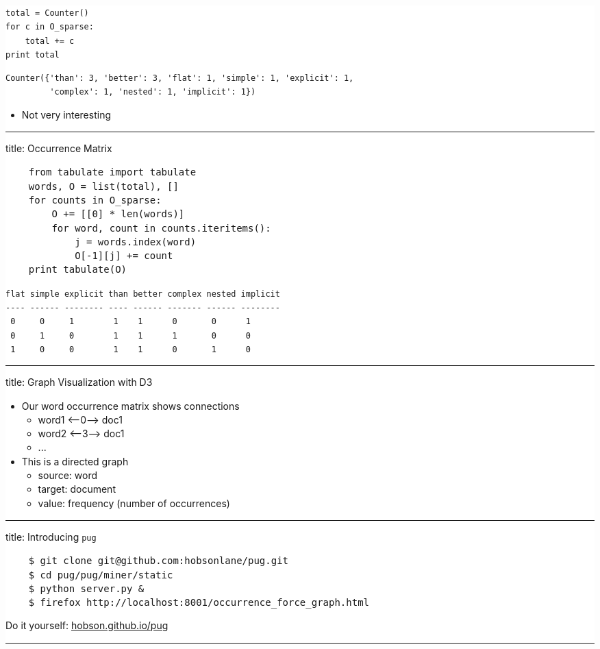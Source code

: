     total = Counter()
    for c in O_sparse:
        total += c
    print total
</pre>

    Counter({'than': 3, 'better': 3, 'flat': 1, 'simple': 1, 'explicit': 1,
             'complex': 1, 'nested': 1, 'implicit': 1})

* Not very interesting



---
title: Occurrence Matrix

<pre class="prettyprint" data-lang="python">
    from tabulate import tabulate
    words, O = list(total), []
    for counts in O_sparse:
        O += [[0] * len(words)]
        for word, count in counts.iteritems():
            j = words.index(word)
            O[-1][j] += count
    print tabulate(O)
</pre>

    flat simple explicit than better complex nested implicit
    ---- ------ -------- ---- ------ ------- ------ --------
     0     0     1        1    1      0       0      1
     0     1     0        1    1      1       0      0
     1     0     0        1    1      0       1      0

---
title: Graph Visualization with D3

* Our word occurrence matrix shows connections
    - word1 <--0--> doc1
    - word2 <--3--> doc1
    - ...
* This is a directed graph
    - source: word
    - target: document
    - value: frequency (number of occurrences)

---
title: Introducing `pug`

<pre class="prettyprint" data-lang="bash">
    $ git clone git@github.com:hobsonlane/pug.git
    $ cd pug/pug/miner/static
    $ python server.py &
    $ firefox http://localhost:8001/occurrence_force_graph.html
</pre>

Do it yourself: [hobson.github.io/pug](http://hobson.github.io/pug)</a>

---
